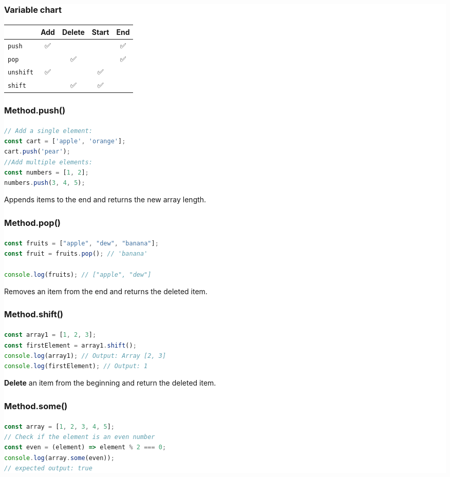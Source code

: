 ### Variable chart

| | Add | Delete | Start | End |
|:----------|:---:|:------:|:------:|:---:|
| `push` | ✅ | | | ✅ |
| `pop` | | ✅ | | ✅ |
| `unshift` | ✅ | | ✅ | |
| `shift` | | ✅ | ✅ | |


### Method.push()

```javascript
// Add a single element:
const cart = ['apple', 'orange'];
cart.push('pear');
//Add multiple elements:
const numbers = [1, 2];
numbers.push(3, 4, 5);
```

Appends items to the end and returns the new array length.

### Method.pop()

```javascript
const fruits = ["apple", "dew", "banana"];
const fruit = fruits.pop(); // 'banana'

console.log(fruits); // ["apple", "dew"]
```

Removes an item from the end and returns the deleted item.

### Method.shift()

```javascript
const array1 = [1, 2, 3];
const firstElement = array1.shift();
console.log(array1); // Output: Array [2, 3]
console.log(firstElement); // Output: 1
```

**Delete** an item from the beginning and return the deleted item.

### Method.some()

```js
const array = [1, 2, 3, 4, 5];
// Check if the element is an even number
const even = (element) => element % 2 === 0;
console.log(array.some(even));
// expected output: true
```
